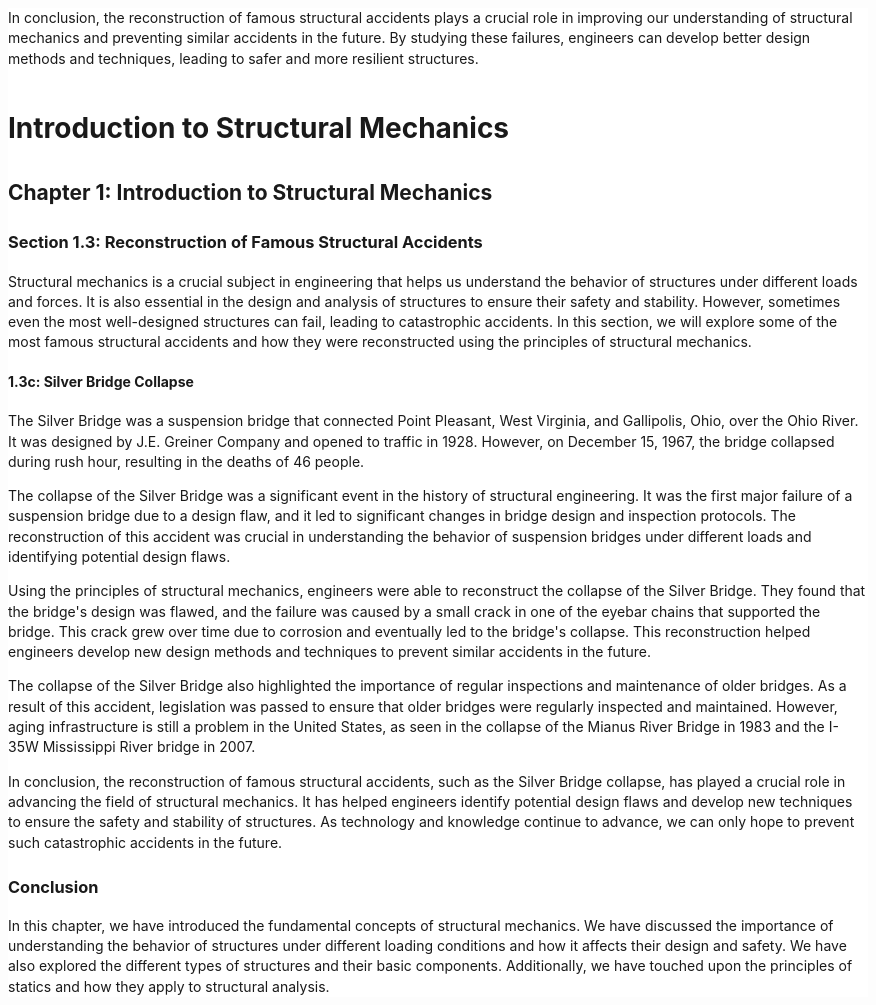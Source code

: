 In conclusion, the reconstruction of famous structural accidents plays a crucial role in improving our understanding of structural mechanics and preventing similar accidents in the future. By studying these failures, engineers can develop better design methods and techniques, leading to safer and more resilient structures. 


# Introduction to Structural Mechanics

## Chapter 1: Introduction to Structural Mechanics

### Section 1.3: Reconstruction of Famous Structural Accidents

Structural mechanics is a crucial subject in engineering that helps us understand the behavior of structures under different loads and forces. It is also essential in the design and analysis of structures to ensure their safety and stability. However, sometimes even the most well-designed structures can fail, leading to catastrophic accidents. In this section, we will explore some of the most famous structural accidents and how they were reconstructed using the principles of structural mechanics.

#### 1.3c: Silver Bridge Collapse

The Silver Bridge was a suspension bridge that connected Point Pleasant, West Virginia, and Gallipolis, Ohio, over the Ohio River. It was designed by J.E. Greiner Company and opened to traffic in 1928. However, on December 15, 1967, the bridge collapsed during rush hour, resulting in the deaths of 46 people.

The collapse of the Silver Bridge was a significant event in the history of structural engineering. It was the first major failure of a suspension bridge due to a design flaw, and it led to significant changes in bridge design and inspection protocols. The reconstruction of this accident was crucial in understanding the behavior of suspension bridges under different loads and identifying potential design flaws.

Using the principles of structural mechanics, engineers were able to reconstruct the collapse of the Silver Bridge. They found that the bridge's design was flawed, and the failure was caused by a small crack in one of the eyebar chains that supported the bridge. This crack grew over time due to corrosion and eventually led to the bridge's collapse. This reconstruction helped engineers develop new design methods and techniques to prevent similar accidents in the future.

The collapse of the Silver Bridge also highlighted the importance of regular inspections and maintenance of older bridges. As a result of this accident, legislation was passed to ensure that older bridges were regularly inspected and maintained. However, aging infrastructure is still a problem in the United States, as seen in the collapse of the Mianus River Bridge in 1983 and the I-35W Mississippi River bridge in 2007.

In conclusion, the reconstruction of famous structural accidents, such as the Silver Bridge collapse, has played a crucial role in advancing the field of structural mechanics. It has helped engineers identify potential design flaws and develop new techniques to ensure the safety and stability of structures. As technology and knowledge continue to advance, we can only hope to prevent such catastrophic accidents in the future.


### Conclusion
In this chapter, we have introduced the fundamental concepts of structural mechanics. We have discussed the importance of understanding the behavior of structures under different loading conditions and how it affects their design and safety. We have also explored the different types of structures and their basic components. Additionally, we have touched upon the principles of statics and how they apply to structural analysis.
